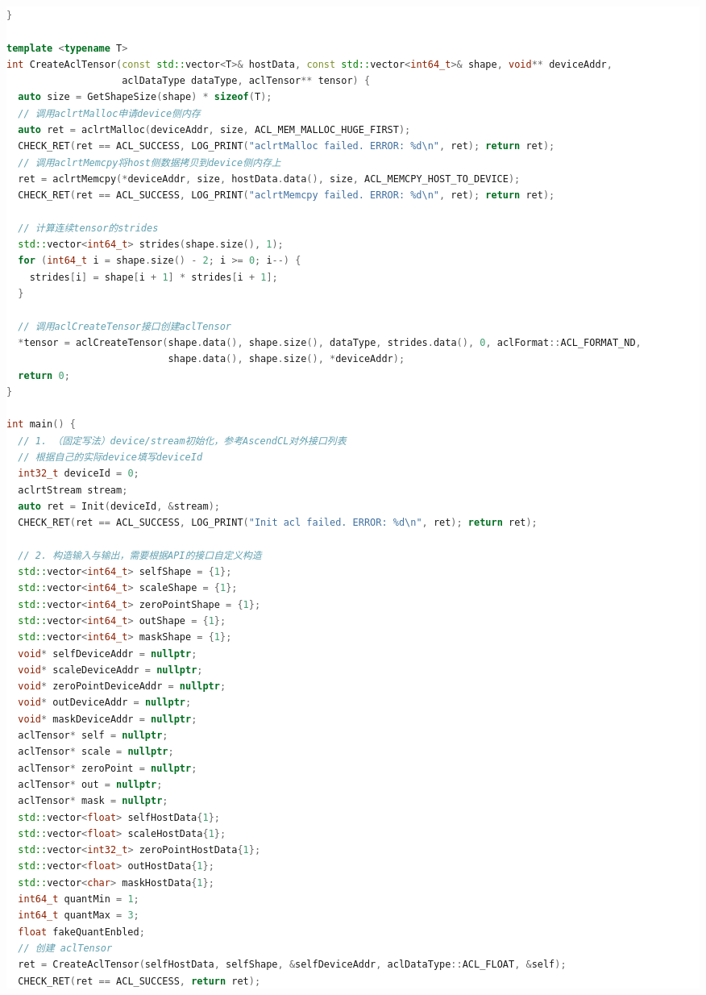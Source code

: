 ```Cpp
}

template <typename T>
int CreateAclTensor(const std::vector<T>& hostData, const std::vector<int64_t>& shape, void** deviceAddr,
                    aclDataType dataType, aclTensor** tensor) {
  auto size = GetShapeSize(shape) * sizeof(T);
  // 调用aclrtMalloc申请device侧内存
  auto ret = aclrtMalloc(deviceAddr, size, ACL_MEM_MALLOC_HUGE_FIRST);
  CHECK_RET(ret == ACL_SUCCESS, LOG_PRINT("aclrtMalloc failed. ERROR: %d\n", ret); return ret);
  // 调用aclrtMemcpy将host侧数据拷贝到device侧内存上
  ret = aclrtMemcpy(*deviceAddr, size, hostData.data(), size, ACL_MEMCPY_HOST_TO_DEVICE);
  CHECK_RET(ret == ACL_SUCCESS, LOG_PRINT("aclrtMemcpy failed. ERROR: %d\n", ret); return ret);

  // 计算连续tensor的strides
  std::vector<int64_t> strides(shape.size(), 1);
  for (int64_t i = shape.size() - 2; i >= 0; i--) {
    strides[i] = shape[i + 1] * strides[i + 1];
  }

  // 调用aclCreateTensor接口创建aclTensor
  *tensor = aclCreateTensor(shape.data(), shape.size(), dataType, strides.data(), 0, aclFormat::ACL_FORMAT_ND,
                            shape.data(), shape.size(), *deviceAddr);
  return 0;
}

int main() {
  // 1. （固定写法）device/stream初始化，参考AscendCL对外接口列表
  // 根据自己的实际device填写deviceId
  int32_t deviceId = 0;
  aclrtStream stream;
  auto ret = Init(deviceId, &stream);
  CHECK_RET(ret == ACL_SUCCESS, LOG_PRINT("Init acl failed. ERROR: %d\n", ret); return ret);

  // 2. 构造输入与输出，需要根据API的接口自定义构造
  std::vector<int64_t> selfShape = {1};
  std::vector<int64_t> scaleShape = {1};
  std::vector<int64_t> zeroPointShape = {1};
  std::vector<int64_t> outShape = {1};
  std::vector<int64_t> maskShape = {1};
  void* selfDeviceAddr = nullptr;
  void* scaleDeviceAddr = nullptr;
  void* zeroPointDeviceAddr = nullptr;
  void* outDeviceAddr = nullptr;
  void* maskDeviceAddr = nullptr;
  aclTensor* self = nullptr;
  aclTensor* scale = nullptr;
  aclTensor* zeroPoint = nullptr;
  aclTensor* out = nullptr;
  aclTensor* mask = nullptr;
  std::vector<float> selfHostData{1};
  std::vector<float> scaleHostData{1};
  std::vector<int32_t> zeroPointHostData{1};
  std::vector<float> outHostData{1};
  std::vector<char> maskHostData{1};
  int64_t quantMin = 1;
  int64_t quantMax = 3;
  float fakeQuantEnbled;
  // 创建 aclTensor
  ret = CreateAclTensor(selfHostData, selfShape, &selfDeviceAddr, aclDataType::ACL_FLOAT, &self);
  CHECK_RET(ret == ACL_SUCCESS, return ret);
```